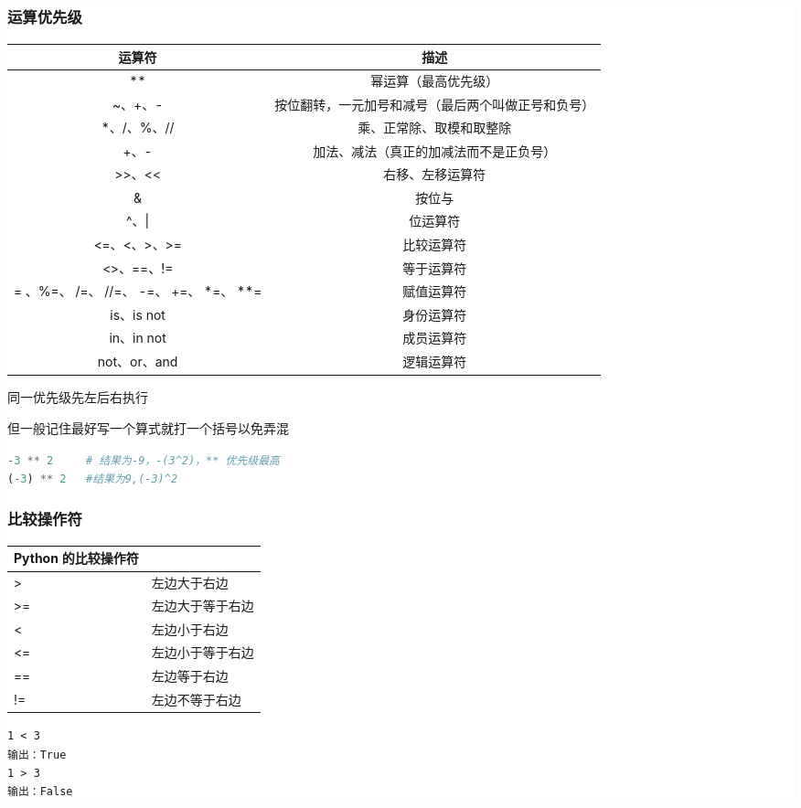 ### 运算优先级

|                 运算符                 |                        描述                        |
| :------------------------------------: | :------------------------------------------------: |
|                   **                   |                幂运算（最高优先级）                |
|                ~、+、-                 | 按位翻转，一元加号和减号（最后两个叫做正号和负号） |
|              *、/、%、//               |              乘、正常除、取模和取整除              |
|                  +、-                  |       加法、减法（真正的加减法而不是正负号）       |
|                 >>、<<                 |                  右移、左移运算符                  |
|                   &                    |                       按位与                       |
|                 ^、\|                  |                      位运算符                      |
|              <=、<、>、>=              |                     比较运算符                     |
|               <>、==、!=               |                     等于运算符                     |
| = 、%=、 /=、 //=、 -=、 +=、 *=、 **= |                     赋值运算符                     |
|               is、is not               |                     身份运算符                     |
|               in、in not               |                     成员运算符                     |
|              not、or、and              |                     逻辑运算符                     |

同一优先级先左后右执行

但一般记住最好写一个算式就打一个括号以免弄混

```python
-3 ** 2		# 结果为-9，-(3^2)，** 优先级最高
(-3) ** 2	#结果为9,(-3)^2
```

### 比较操作符

| **Python** **的比较操作符** |                  |
| --------------------------- | ---------------- |
| >                           | 左边大于右边     |
| >=                          | 左边大于等于右边 |
| <                           | 左边小于右边     |
| <=                          | 左边小于等于右边 |
| ==                          | 左边等于右边     |
| !=                          | 左边不等于右边   |

```
1 < 3
输出：True
1 > 3
输出：False
```
